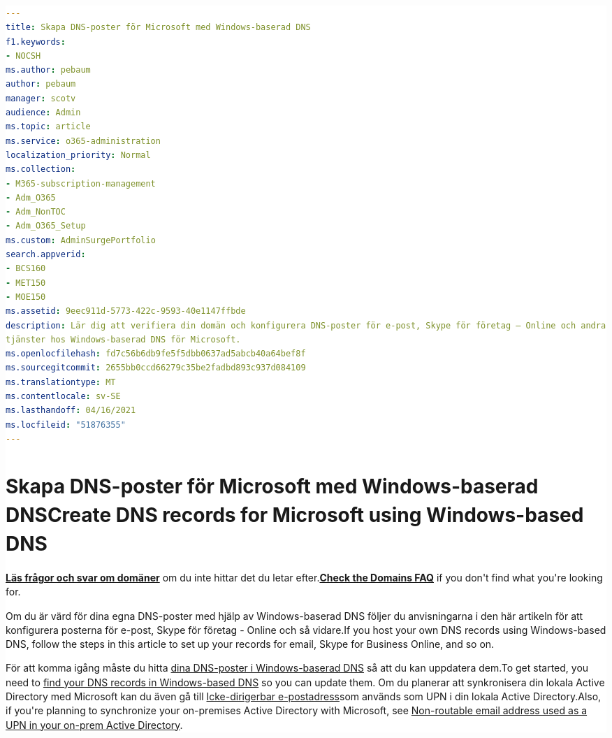 ```yaml
---
title: Skapa DNS-poster för Microsoft med Windows-baserad DNS
f1.keywords:
- NOCSH
ms.author: pebaum
author: pebaum
manager: scotv
audience: Admin
ms.topic: article
ms.service: o365-administration
localization_priority: Normal
ms.collection:
- M365-subscription-management
- Adm_O365
- Adm_NonTOC
- Adm_O365_Setup
ms.custom: AdminSurgePortfolio
search.appverid:
- BCS160
- MET150
- MOE150
ms.assetid: 9eec911d-5773-422c-9593-40e1147ffbde
description: Lär dig att verifiera din domän och konfigurera DNS-poster för e-post, Skype för företag – Online och andra tjänster hos Windows-baserad DNS för Microsoft.
ms.openlocfilehash: fd7c56b6db9fe5f5dbb0637ad5abcb40a64bef8f
ms.sourcegitcommit: 2655bb0ccd66279c35be2fadbd893c937d084109
ms.translationtype: MT
ms.contentlocale: sv-SE
ms.lasthandoff: 04/16/2021
ms.locfileid: "51876355"
---
```

# <a name="create-dns-records-for-microsoft-using-windows-based-dns"></a><span data-ttu-id="b8abf-103">Skapa DNS-poster för Microsoft med Windows-baserad DNS</span><span class="sxs-lookup"><span data-stu-id="b8abf-103">Create DNS records for Microsoft using Windows-based DNS</span></span>

 <span data-ttu-id="b8abf-104">**[Läs frågor och svar om domäner](../setup/domains-faq.yml)** om du inte hittar det du letar efter.</span><span class="sxs-lookup"><span data-stu-id="b8abf-104">**[Check the Domains FAQ](../setup/domains-faq.yml)** if you don't find what you're looking for.</span></span> 
   
<span data-ttu-id="b8abf-105">Om du är värd för dina egna DNS-poster med hjälp av Windows-baserad DNS följer du anvisningarna i den här artikeln för att konfigurera posterna för e-post, Skype för företag - Online och så vidare.</span><span class="sxs-lookup"><span data-stu-id="b8abf-105">If you host your own DNS records using Windows-based DNS, follow the steps in this article to set up your records for email, Skype for Business Online, and so on.</span></span>
  
<span data-ttu-id="b8abf-106">För att komma igång måste du hitta [dina DNS-poster i Windows-baserad DNS](#find-your-dns-records-in-windows-based-dns) så att du kan uppdatera dem.</span><span class="sxs-lookup"><span data-stu-id="b8abf-106">To get started, you need to [find your DNS records in Windows-based DNS](#find-your-dns-records-in-windows-based-dns) so you can update them.</span></span> <span data-ttu-id="b8abf-107">Om du planerar att synkronisera din lokala Active Directory med Microsoft kan du även gå till [Icke-dirigerbar e-postadress](#non-routable-email-address-used-as-a-upn-in-your-on-prem-active-directory)som används som UPN i din lokala Active Directory.</span><span class="sxs-lookup"><span data-stu-id="b8abf-107">Also, if you're planning to synchronize your on-premises Active Directory with Microsoft, see [Non-routable email address used as a UPN in your on-prem Active Directory](#non-routable-email-address-used-as-a-upn-in-your-on-prem-active-directory).</span></span>
  